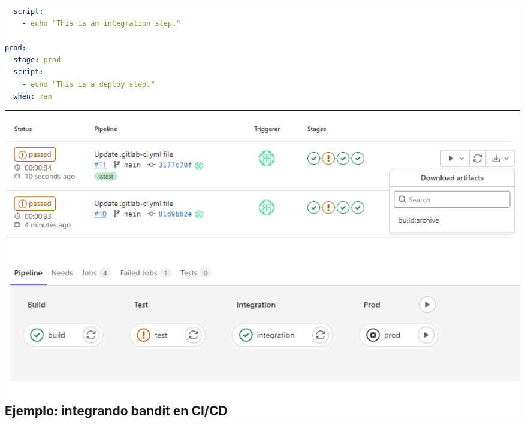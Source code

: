 ```yaml
  script:
    - echo "This is an integration step."

prod:
  stage: prod
  script:
    - echo "This is a deploy step."
  when: man
```

---

![center](images/cicd/gitlab-example.png)

![center](images/cicd/gitlab-example2.png)

## Ejemplo: integrando bandit en CI/CD
